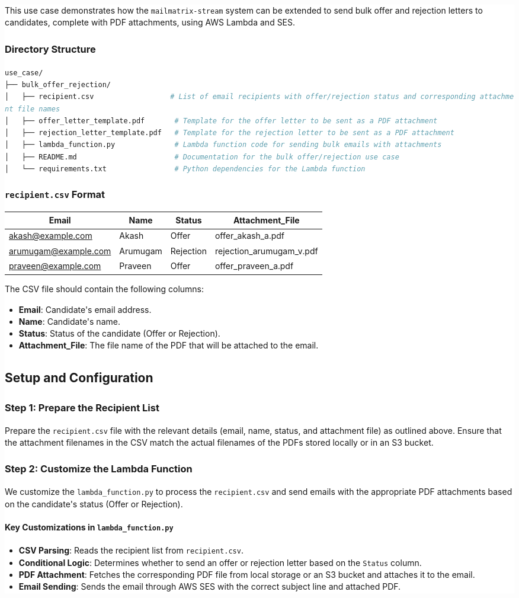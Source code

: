 This use case demonstrates how the `mailmatrix-stream` system can be extended to send bulk offer and rejection letters to candidates, complete with PDF attachments, using AWS Lambda and SES.

### Directory Structure

```bash
use_case/
├── bulk_offer_rejection/
│   ├── recipient.csv                  # List of email recipients with offer/rejection status and corresponding attachment file names
│   ├── offer_letter_template.pdf       # Template for the offer letter to be sent as a PDF attachment
│   ├── rejection_letter_template.pdf   # Template for the rejection letter to be sent as a PDF attachment
│   ├── lambda_function.py              # Lambda function code for sending bulk emails with attachments
│   ├── README.md                       # Documentation for the bulk offer/rejection use case
│   └── requirements.txt                # Python dependencies for the Lambda function
```


### `recipient.csv` Format

| Email              | Name           | Status    | Attachment_File            |
|--------------------|----------------|-----------|----------------------------|
| akash@example.com   | Akash    | Offer     | offer_akash_a.pdf      |
| arumugam@example.com  | Arumugam   | Rejection | rejection_arumugam_v.pdf |
| praveen@example.com  | Praveen   | Offer     | offer_praveen_a.pdf     |

The CSV file should contain the following columns:
- **Email**: Candidate's email address.
- **Name**: Candidate's name.
- **Status**: Status of the candidate (Offer or Rejection).
- **Attachment_File**: The file name of the PDF that will be attached to the email.

## Setup and Configuration

### Step 1: Prepare the Recipient List

Prepare the `recipient.csv` file with the relevant details (email, name, status, and attachment file) as outlined above. Ensure that the attachment filenames in the CSV match the actual filenames of the PDFs stored locally or in an S3 bucket.

### Step 2: Customize the Lambda Function

We customize the `lambda_function.py` to process the `recipient.csv` and send emails with the appropriate PDF attachments based on the candidate's status (Offer or Rejection).

#### Key Customizations in `lambda_function.py`

- **CSV Parsing**: Reads the recipient list from `recipient.csv`.
- **Conditional Logic**: Determines whether to send an offer or rejection letter based on the `Status` column.
- **PDF Attachment**: Fetches the corresponding PDF file from local storage or an S3 bucket and attaches it to the email.
- **Email Sending**: Sends the email through AWS SES with the correct subject line and attached PDF.
